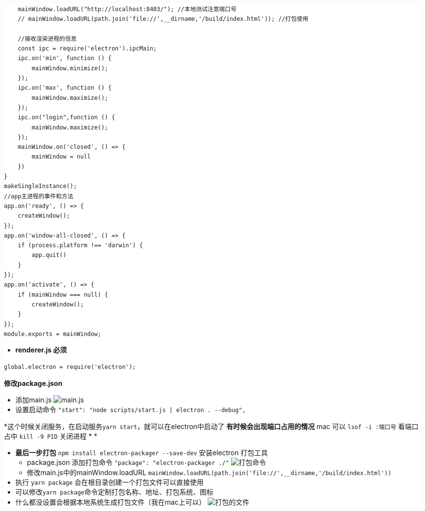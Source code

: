 ```
    mainWindow.loadURL("http://localhost:8403/"); //本地测试注意端口号
    // mainWindow.loadURL(path.join('file://',__dirname,'/build/index.html')); //打包使用

    //接收渲染进程的信息
    const ipc = require('electron').ipcMain;
    ipc.on('min', function () {
        mainWindow.minimize();
    });
    ipc.on('max', function () {
        mainWindow.maximize();
    });
    ipc.on("login",function () {
        mainWindow.maximize();
    });
    mainWindow.on('closed', () => {
        mainWindow = null
    })
}
makeSingleInstance();
//app主进程的事件和方法
app.on('ready', () => {
    createWindow();
});
app.on('window-all-closed', () => {
    if (process.platform !== 'darwin') {
        app.quit()
    }
});
app.on('activate', () => {
    if (mainWindow === null) {
        createWindow();
    }
});
module.exports = mainWindow;
```
* **renderer.js 必须**
```
global.electron = require('electron');
```
**修改package.json**
* 添加main.js
![main.js](http://youxiangshijie.cn/qiniu-react-shezhipack.png?imageMogr2/auto-orient/thumbnail/!220x160r)
* 设置启动命令
`"start": "node scripts/start.js | electron . --debug",`

*这个时候关闭服务，在启动服务`yarn start`，就可以在electron中启动了
**有时候会出现端口占用的情况**
mac 可以 `lsof -i :端口号` 看端口占中  `kill -9 PID` 关闭进程
*
*
* **最后一步打包**
`npm install electron-packager --save-dev` 安装electron 打包工具
   * package.json 添加打包命令
   `"package": "electron-packager ./"`
   ![打包命令](http://youxiangshijie.cn/qiniu-react-dabaomingling.png?imageMogr2/auto-orient/thumbnail/!220x160r)
   * 修改main.js中的mainWindow.loadURL
   `mainWindow.loadURL(path.join('file://',__dirname,'/build/index.html'))`
* 执行 `yarn package` 会在根目录创建一个打包文件可以直接使用
* 可以修改`yarn package`命令定制打包名称、地址、打包系统、图标
* 什么都没设置会根据本地系统生成打包文件（我在mac上可以）
![打包的文件](http://youxiangshijie.cn/qiniu-react-dabaodewenjain.png?imageMogr2/auto-orient/thumbnail/!220x160r)
